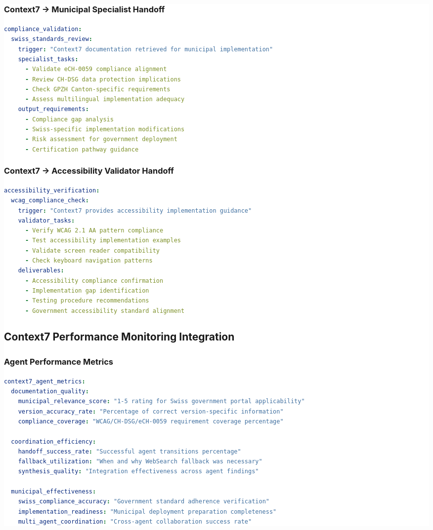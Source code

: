 ### Context7 → Municipal Specialist Handoff
```yaml
compliance_validation:
  swiss_standards_review:
    trigger: "Context7 documentation retrieved for municipal implementation"
    specialist_tasks:
      - Validate eCH-0059 compliance alignment
      - Review CH-DSG data protection implications
      - Check GPZH Canton-specific requirements
      - Assess multilingual implementation adequacy
    output_requirements:
      - Compliance gap analysis
      - Swiss-specific implementation modifications
      - Risk assessment for government deployment
      - Certification pathway guidance
```

### Context7 → Accessibility Validator Handoff
```yaml
accessibility_verification:
  wcag_compliance_check:
    trigger: "Context7 provides accessibility implementation guidance"
    validator_tasks:
      - Verify WCAG 2.1 AA pattern compliance
      - Test accessibility implementation examples
      - Validate screen reader compatibility
      - Check keyboard navigation patterns
    deliverables:
      - Accessibility compliance confirmation
      - Implementation gap identification
      - Testing procedure recommendations
      - Government accessibility standard alignment
```

## Context7 Performance Monitoring Integration

### Agent Performance Metrics
```yaml
context7_agent_metrics:
  documentation_quality:
    municipal_relevance_score: "1-5 rating for Swiss government portal applicability"
    version_accuracy_rate: "Percentage of correct version-specific information"
    compliance_coverage: "WCAG/CH-DSG/eCH-0059 requirement coverage percentage"
    
  coordination_efficiency:  
    handoff_success_rate: "Successful agent transitions percentage"
    fallback_utilization: "When and why WebSearch fallback was necessary"
    synthesis_quality: "Integration effectiveness across agent findings"
    
  municipal_effectiveness:
    swiss_compliance_accuracy: "Government standard adherence verification"
    implementation_readiness: "Municipal deployment preparation completeness"
    multi_agent_coordination: "Cross-agent collaboration success rate"
```
